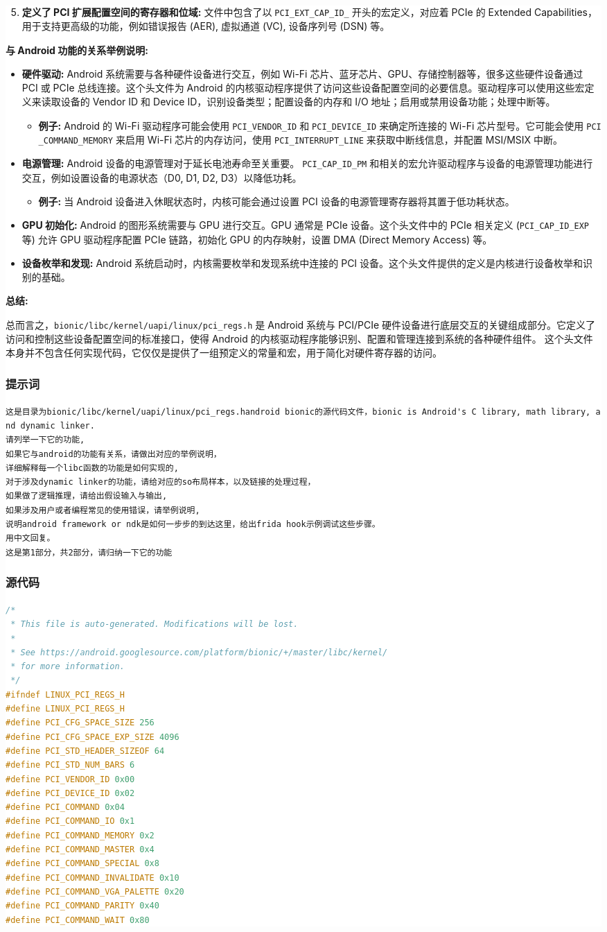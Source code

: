 5. **定义了 PCI 扩展配置空间的寄存器和位域:**  文件中包含了以 `PCI_EXT_CAP_ID_` 开头的宏定义，对应着 PCIe 的 Extended Capabilities，用于支持更高级的功能，例如错误报告 (AER), 虚拟通道 (VC), 设备序列号 (DSN) 等。

**与 Android 功能的关系举例说明:**

* **硬件驱动:** Android 系统需要与各种硬件设备进行交互，例如 Wi-Fi 芯片、蓝牙芯片、GPU、存储控制器等，很多这些硬件设备通过 PCI 或 PCIe 总线连接。这个头文件为 Android 的内核驱动程序提供了访问这些设备配置空间的必要信息。驱动程序可以使用这些宏定义来读取设备的 Vendor ID 和 Device ID，识别设备类型；配置设备的内存和 I/O 地址；启用或禁用设备功能；处理中断等。

    * **例子:**  Android 的 Wi-Fi 驱动程序可能会使用 `PCI_VENDOR_ID` 和 `PCI_DEVICE_ID` 来确定所连接的 Wi-Fi 芯片型号。它可能会使用 `PCI_COMMAND_MEMORY` 来启用 Wi-Fi 芯片的内存访问，使用 `PCI_INTERRUPT_LINE` 来获取中断线信息，并配置 MSI/MSIX 中断。

* **电源管理:** Android 设备的电源管理对于延长电池寿命至关重要。 `PCI_CAP_ID_PM` 和相关的宏允许驱动程序与设备的电源管理功能进行交互，例如设置设备的电源状态（D0, D1, D2, D3）以降低功耗。

    * **例子:** 当 Android 设备进入休眠状态时，内核可能会通过设置 PCI 设备的电源管理寄存器将其置于低功耗状态。

* **GPU 初始化:**  Android 的图形系统需要与 GPU 进行交互。GPU 通常是 PCIe 设备。这个头文件中的 PCIe 相关定义 (`PCI_CAP_ID_EXP` 等) 允许 GPU 驱动程序配置 PCIe 链路，初始化 GPU 的内存映射，设置 DMA (Direct Memory Access) 等。

* **设备枚举和发现:**  Android 系统启动时，内核需要枚举和发现系统中连接的 PCI 设备。这个头文件提供的定义是内核进行设备枚举和识别的基础。

**总结:**

总而言之，`bionic/libc/kernel/uapi/linux/pci_regs.h`  是 Android 系统与 PCI/PCIe 硬件设备进行底层交互的关键组成部分。它定义了访问和控制这些设备配置空间的标准接口，使得 Android 的内核驱动程序能够识别、配置和管理连接到系统的各种硬件组件。  这个头文件本身并不包含任何实现代码，它仅仅是提供了一组预定义的常量和宏，用于简化对硬件寄存器的访问。

### 提示词
```
这是目录为bionic/libc/kernel/uapi/linux/pci_regs.handroid bionic的源代码文件，bionic is Android's C library, math library, and dynamic linker. 
请列举一下它的功能,
如果它与android的功能有关系，请做出对应的举例说明，
详细解释每一个libc函数的功能是如何实现的,
对于涉及dynamic linker的功能，请给对应的so布局样本，以及链接的处理过程，
如果做了逻辑推理，请给出假设输入与输出,
如果涉及用户或者编程常见的使用错误，请举例说明,
说明android framework or ndk是如何一步步的到达这里，给出frida hook示例调试这些步骤。
用中文回复。
这是第1部分，共2部分，请归纳一下它的功能
```

### 源代码
```c
/*
 * This file is auto-generated. Modifications will be lost.
 *
 * See https://android.googlesource.com/platform/bionic/+/master/libc/kernel/
 * for more information.
 */
#ifndef LINUX_PCI_REGS_H
#define LINUX_PCI_REGS_H
#define PCI_CFG_SPACE_SIZE 256
#define PCI_CFG_SPACE_EXP_SIZE 4096
#define PCI_STD_HEADER_SIZEOF 64
#define PCI_STD_NUM_BARS 6
#define PCI_VENDOR_ID 0x00
#define PCI_DEVICE_ID 0x02
#define PCI_COMMAND 0x04
#define PCI_COMMAND_IO 0x1
#define PCI_COMMAND_MEMORY 0x2
#define PCI_COMMAND_MASTER 0x4
#define PCI_COMMAND_SPECIAL 0x8
#define PCI_COMMAND_INVALIDATE 0x10
#define PCI_COMMAND_VGA_PALETTE 0x20
#define PCI_COMMAND_PARITY 0x40
#define PCI_COMMAND_WAIT 0x80
```